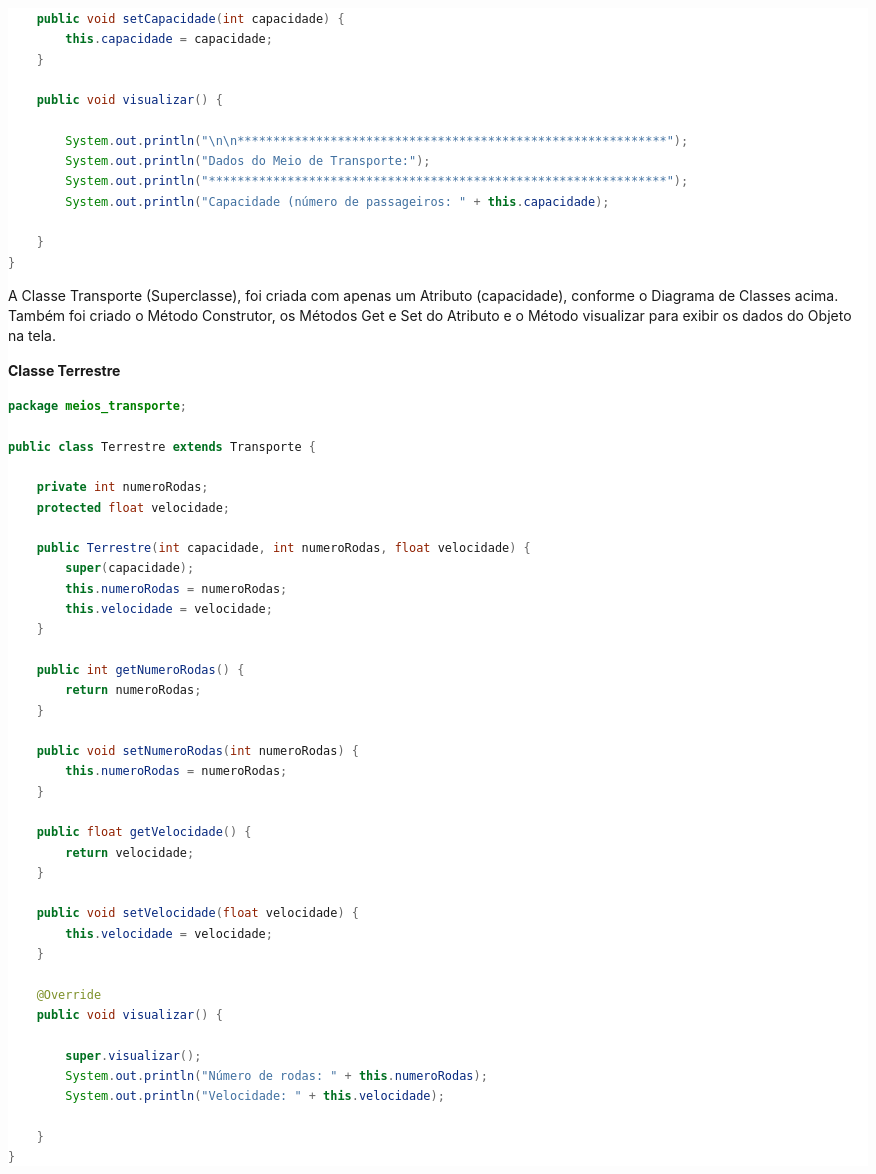 ```java
	public void setCapacidade(int capacidade) {
		this.capacidade = capacidade;
	}
	
	public void visualizar() {
		
		System.out.println("\n\n************************************************************");
		System.out.println("Dados do Meio de Transporte:");
		System.out.println("****************************************************************");
		System.out.println("Capacidade (número de passageiros: " + this.capacidade);
		
	}
}
```

A Classe Transporte (Superclasse), foi criada com apenas um Atributo (capacidade), conforme o Diagrama de Classes acima. Também foi criado o Método Construtor, os Métodos Get e Set do Atributo e o Método visualizar para exibir os dados do Objeto na tela.

**Classe Terrestre**


```java
package meios_transporte;

public class Terrestre extends Transporte {

	private int numeroRodas;
	protected float velocidade;

	public Terrestre(int capacidade, int numeroRodas, float velocidade) {
		super(capacidade);
		this.numeroRodas = numeroRodas;
		this.velocidade = velocidade;
	}

	public int getNumeroRodas() {
		return numeroRodas;
	}

	public void setNumeroRodas(int numeroRodas) {
		this.numeroRodas = numeroRodas;
	}

	public float getVelocidade() {
		return velocidade;
	}

	public void setVelocidade(float velocidade) {
		this.velocidade = velocidade;
	}

    @Override
	public void visualizar() {

		super.visualizar();
		System.out.println("Número de rodas: " + this.numeroRodas);
		System.out.println("Velocidade: " + this.velocidade);

	}
}

```
